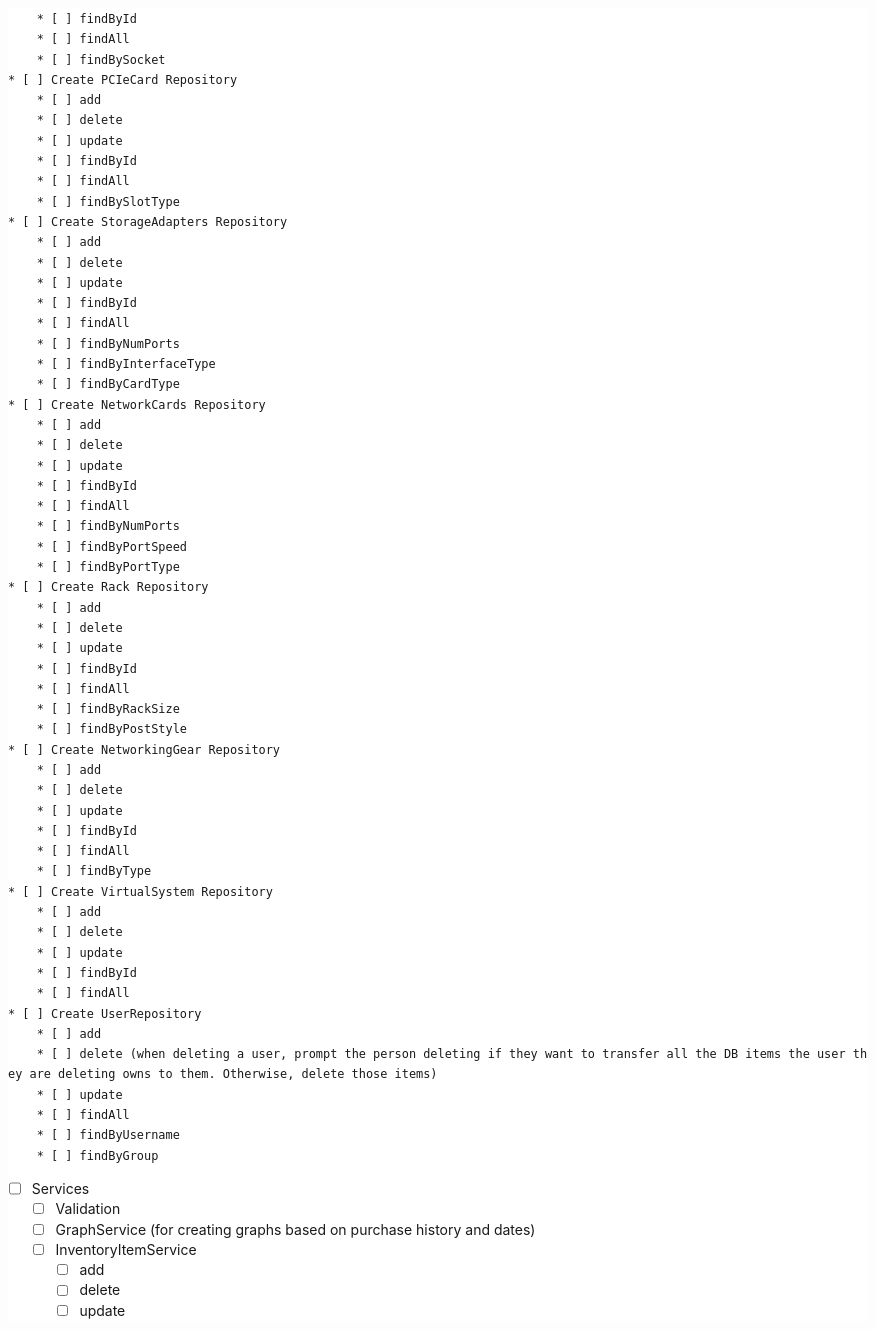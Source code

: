 		* [ ] findById
		* [ ] findAll
		* [ ] findBySocket
	* [ ] Create PCIeCard Repository
		* [ ] add
		* [ ] delete
		* [ ] update
		* [ ] findById
		* [ ] findAll
		* [ ] findBySlotType
	* [ ] Create StorageAdapters Repository
		* [ ] add
		* [ ] delete
		* [ ] update
		* [ ] findById
		* [ ] findAll
		* [ ] findByNumPorts
		* [ ] findByInterfaceType
		* [ ] findByCardType
	* [ ] Create NetworkCards Repository
		* [ ] add
		* [ ] delete
		* [ ] update
		* [ ] findById
		* [ ] findAll
		* [ ] findByNumPorts
		* [ ] findByPortSpeed
		* [ ] findByPortType
	* [ ] Create Rack Repository
		* [ ] add
		* [ ] delete
		* [ ] update
		* [ ] findById
		* [ ] findAll
		* [ ] findByRackSize
		* [ ] findByPostStyle
	* [ ] Create NetworkingGear Repository
		* [ ] add
		* [ ] delete
		* [ ] update
		* [ ] findById
		* [ ] findAll
		* [ ] findByType
	* [ ] Create VirtualSystem Repository
		* [ ] add
		* [ ] delete
		* [ ] update
		* [ ] findById
		* [ ] findAll
	* [ ] Create UserRepository
		* [ ] add
		* [ ] delete (when deleting a user, prompt the person deleting if they want to transfer all the DB items the user they are deleting owns to them. Otherwise, delete those items)
		* [ ] update
		* [ ] findAll
		* [ ] findByUsername
		* [ ] findByGroup
* [ ] Services
	* [ ] Validation
	* [ ] GraphService (for creating graphs based on purchase history and dates)
	* [ ] InventoryItemService
		* [ ] add
		* [ ] delete
		* [ ] update